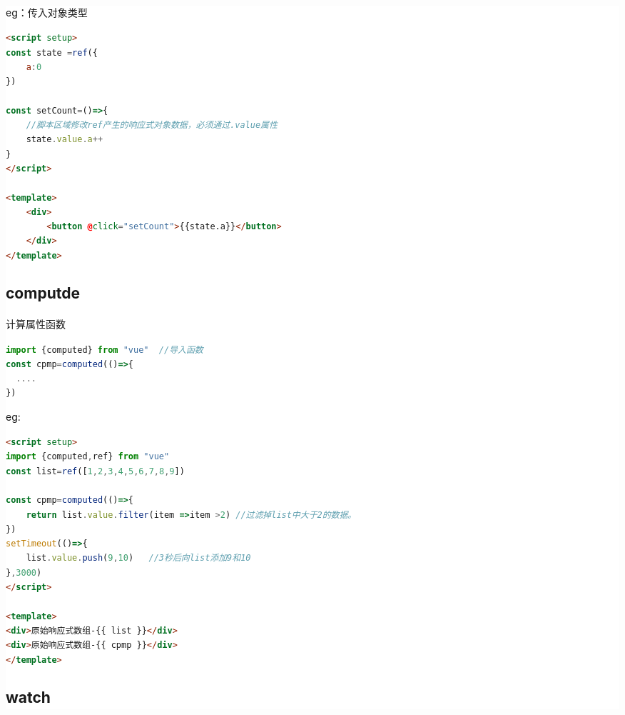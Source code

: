 eg：传入对象类型

```html
<script setup>
const state =ref({
    a:0
})

const setCount=()=>{
    //脚本区域修改ref产生的响应式对象数据，必须通过.value属性
    state.value.a++
}
</script>

<template>
    <div>
        <button @click="setCount">{{state.a}}</button>
    </div>
</template>
```

## computde

计算属性函数 

```js
import {computed} from "vue"  //导入函数
const cpmp=computed(()=>{
  ....
})
```

eg:

```html
<script setup>
import {computed,ref} from "vue"
const list=ref([1,2,3,4,5,6,7,8,9])

const cpmp=computed(()=>{    
    return list.value.filter(item =>item >2) //过滤掉list中大于2的数据。
})
setTimeout(()=>{
    list.value.push(9,10)   //3秒后向list添加9和10
},3000)
</script>

<template>
<div>原始响应式数组-{{ list }}</div>
<div>原始响应式数组-{{ cpmp }}</div>
</template>
```

## watch
